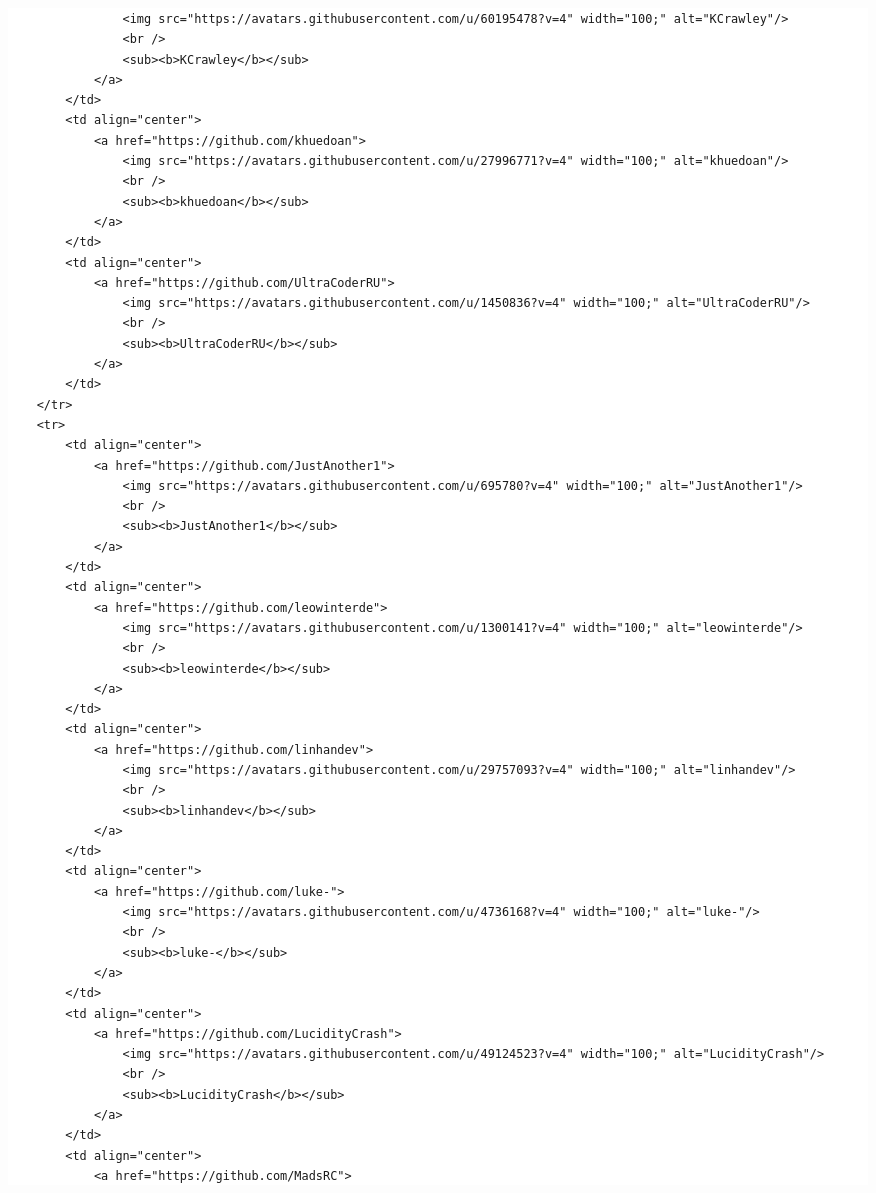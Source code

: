                     <img src="https://avatars.githubusercontent.com/u/60195478?v=4" width="100;" alt="KCrawley"/>
                    <br />
                    <sub><b>KCrawley</b></sub>
                </a>
            </td>
            <td align="center">
                <a href="https://github.com/khuedoan">
                    <img src="https://avatars.githubusercontent.com/u/27996771?v=4" width="100;" alt="khuedoan"/>
                    <br />
                    <sub><b>khuedoan</b></sub>
                </a>
            </td>
            <td align="center">
                <a href="https://github.com/UltraCoderRU">
                    <img src="https://avatars.githubusercontent.com/u/1450836?v=4" width="100;" alt="UltraCoderRU"/>
                    <br />
                    <sub><b>UltraCoderRU</b></sub>
                </a>
            </td>
		</tr>
		<tr>
            <td align="center">
                <a href="https://github.com/JustAnother1">
                    <img src="https://avatars.githubusercontent.com/u/695780?v=4" width="100;" alt="JustAnother1"/>
                    <br />
                    <sub><b>JustAnother1</b></sub>
                </a>
            </td>
            <td align="center">
                <a href="https://github.com/leowinterde">
                    <img src="https://avatars.githubusercontent.com/u/1300141?v=4" width="100;" alt="leowinterde"/>
                    <br />
                    <sub><b>leowinterde</b></sub>
                </a>
            </td>
            <td align="center">
                <a href="https://github.com/linhandev">
                    <img src="https://avatars.githubusercontent.com/u/29757093?v=4" width="100;" alt="linhandev"/>
                    <br />
                    <sub><b>linhandev</b></sub>
                </a>
            </td>
            <td align="center">
                <a href="https://github.com/luke-">
                    <img src="https://avatars.githubusercontent.com/u/4736168?v=4" width="100;" alt="luke-"/>
                    <br />
                    <sub><b>luke-</b></sub>
                </a>
            </td>
            <td align="center">
                <a href="https://github.com/LucidityCrash">
                    <img src="https://avatars.githubusercontent.com/u/49124523?v=4" width="100;" alt="LucidityCrash"/>
                    <br />
                    <sub><b>LucidityCrash</b></sub>
                </a>
            </td>
            <td align="center">
                <a href="https://github.com/MadsRC">